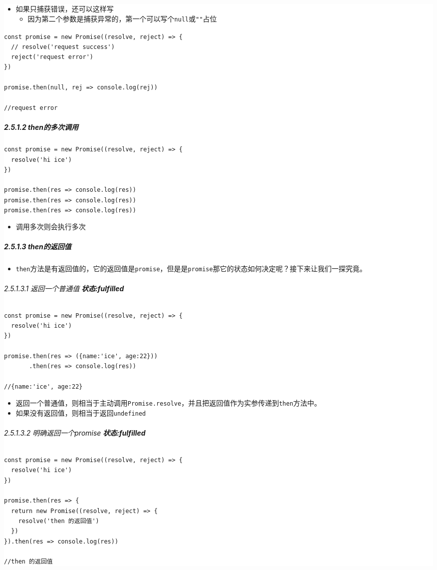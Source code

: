 *   如果只捕获错误，还可以这样写
    *   因为第二个参数是捕获异常的，第一个可以写个`null`或`""`占位

```
const promise = new Promise((resolve, reject) => {
  // resolve('request success')
  reject('request error')
})

promise.then(null, rej => console.log(rej))

//request error

```

##### 2.5.1.2 then的多次调用

```
const promise = new Promise((resolve, reject) => {
  resolve('hi ice')
})

promise.then(res => console.log(res))
promise.then(res => console.log(res))
promise.then(res => console.log(res))

```

*   调用多次则会执行多次

##### 2.5.1.3 then的返回值

*   `then`方法是有返回值的，它的返回值是`promise`，但是是`promise`那它的状态如何决定呢？接下来让我们一探究竟。

###### 2.5.1.3.1 返回一个普通值 _**状态:fulfilled**_

```
const promise = new Promise((resolve, reject) => {
  resolve('hi ice')
})

promise.then(res => ({name:'ice', age:22}))
       .then(res => console.log(res))
       
//{name:'ice', age:22}

```

*   返回一个普通值，则相当于主动调用`Promise.resolve`，并且把返回值作为实参传递到`then`方法中。
*   如果没有返回值，则相当于返回`undefined`

###### 2.5.1.3.2 明确返回一个promise _**状态:fulfilled**_

```
const promise = new Promise((resolve, reject) => {
  resolve('hi ice')
})

promise.then(res => {
  return new Promise((resolve, reject) => {
    resolve('then 的返回值')
  })
}).then(res => console.log(res))

//then 的返回值

```
